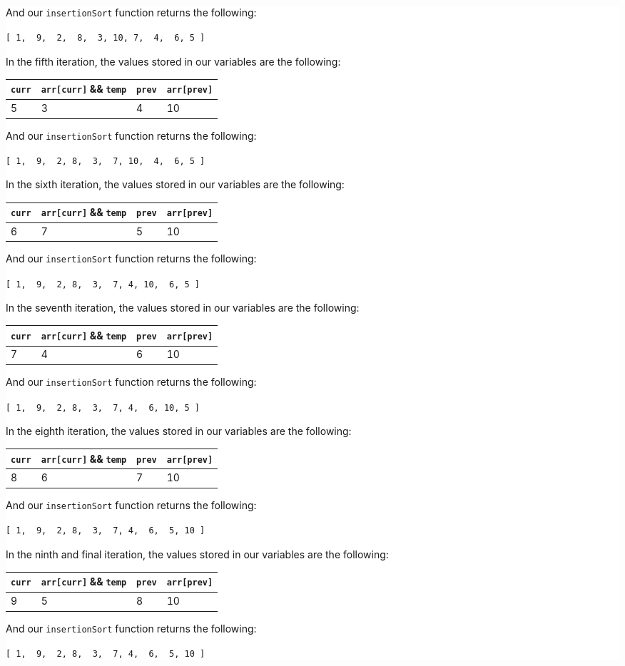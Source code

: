 And our `insertionSort` function returns the following:
```
[ 1,  9,  2,  8,  3, 10, 7,  4,  6, 5 ]
```

In the fifth iteration, the values stored in our variables are the following: 

| `curr`    | `arr[curr]` && `temp`    | `prev` | `arr[prev]`    |
| ---       | ---                      | ---    | ---            |
| 5         | 3                        |  4     |    10          |

And our `insertionSort` function returns the following:
```
[ 1,  9,  2, 8,  3,  7, 10,  4,  6, 5 ]
```

In the sixth iteration, the values stored in our variables are the following: 

| `curr`    | `arr[curr]` && `temp`    | `prev` | `arr[prev]`    |
| ---       | ---                      | ---    | ---            |
| 6         | 7                        | 5      |      10        |

And our `insertionSort` function returns the following:
```
[ 1,  9,  2, 8,  3,  7, 4, 10,  6, 5 ]
```

In the seventh iteration, the values stored in our variables are the following: 

| `curr`    | `arr[curr]` && `temp`    | `prev` | `arr[prev]`    |
| ---       | ---                      | ---    | ---            |
| 7          | 4                        |  6     |    10          |

And our `insertionSort` function returns the following:
```
[ 1,  9,  2, 8,  3,  7, 4,  6, 10, 5 ]
```

In the eighth iteration, the values stored in our variables are the following: 

| `curr`    | `arr[curr]` && `temp`    | `prev` | `arr[prev]`    |
| ---       | ---                      | ---    | ---            |
| 8         | 6                        |  7     |    10          |

And our `insertionSort` function returns the following:
```
[ 1,  9,  2, 8,  3,  7, 4,  6,  5, 10 ]
```

In the ninth and final iteration, the values stored in our variables are the following: 

| `curr`    | `arr[curr]` && `temp`    | `prev` | `arr[prev]`    |
| ---       | ---                      | ---    | ---            |
| 9         | 5                        |  8     |    10          |

And our `insertionSort` function returns the following:
```
[ 1,  9,  2, 8,  3,  7, 4,  6,  5, 10 ]
```
